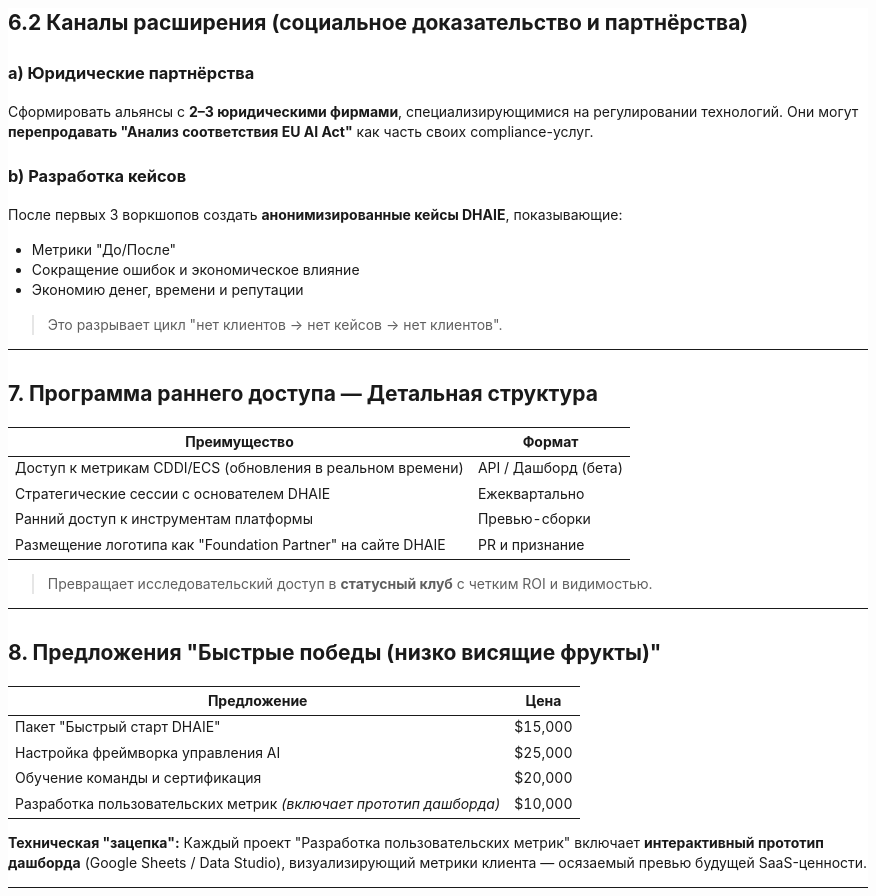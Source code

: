 ## 6.2 Каналы расширения (социальное доказательство и партнёрства)

### a) Юридические партнёрства

Сформировать альянсы с **2–3 юридическими фирмами**, специализирующимися на регулировании технологий.
Они могут **перепродавать "Анализ соответствия EU AI Act"** как часть своих compliance-услуг.

### b) Разработка кейсов

После первых 3 воркшопов создать **анонимизированные кейсы DHAIE**, показывающие:

* Метрики "До/После"
* Сокращение ошибок и экономическое влияние
* Экономию денег, времени и репутации

> Это разрывает цикл "нет клиентов → нет кейсов → нет клиентов".

---

## 7. Программа раннего доступа — Детальная структура

| Преимущество                                                | Формат               |
| ----------------------------------------------------------- | -------------------- |
| Доступ к метрикам CDDI/ECS (обновления в реальном времени)  | API / Дашборд (бета) |
| Стратегические сессии с основателем DHAIE                   | Ежеквартально        |
| Ранний доступ к инструментам платформы                      | Превью-сборки        |
| Размещение логотипа как "Foundation Partner" на сайте DHAIE | PR и признание       |

> Превращает исследовательский доступ в **статусный клуб** с четким ROI и видимостью.

---

## 8. Предложения "Быстрые победы (низко висящие фрукты)"

| Предложение                                                       | Цена    |
| ----------------------------------------------------------------- | ------- |
| Пакет "Быстрый старт DHAIE"                                       | $15,000 |
| Настройка фреймворка управления AI                                | $25,000 |
| Обучение команды и сертификация                                   | $20,000 |
| Разработка пользовательских метрик *(включает прототип дашборда)* | $10,000 |

**Техническая "зацепка":**
Каждый проект "Разработка пользовательских метрик" включает **интерактивный прототип дашборда** (Google Sheets / Data Studio), визуализирующий метрики клиента — осязаемый превью будущей SaaS-ценности.

---